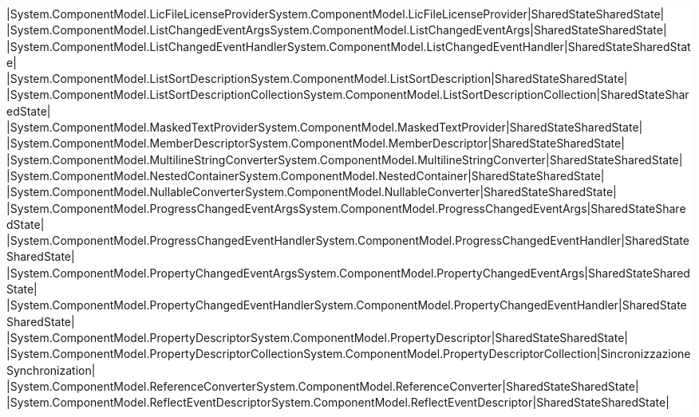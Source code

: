 |<span data-ttu-id="3822d-353">System.ComponentModel.LicFileLicenseProvider</span><span class="sxs-lookup"><span data-stu-id="3822d-353">System.ComponentModel.LicFileLicenseProvider</span></span>|<span data-ttu-id="3822d-354">SharedState</span><span class="sxs-lookup"><span data-stu-id="3822d-354">SharedState</span></span>|  
|<span data-ttu-id="3822d-355">System.ComponentModel.ListChangedEventArgs</span><span class="sxs-lookup"><span data-stu-id="3822d-355">System.ComponentModel.ListChangedEventArgs</span></span>|<span data-ttu-id="3822d-356">SharedState</span><span class="sxs-lookup"><span data-stu-id="3822d-356">SharedState</span></span>|  
|<span data-ttu-id="3822d-357">System.ComponentModel.ListChangedEventHandler</span><span class="sxs-lookup"><span data-stu-id="3822d-357">System.ComponentModel.ListChangedEventHandler</span></span>|<span data-ttu-id="3822d-358">SharedState</span><span class="sxs-lookup"><span data-stu-id="3822d-358">SharedState</span></span>|  
|<span data-ttu-id="3822d-359">System.ComponentModel.ListSortDescription</span><span class="sxs-lookup"><span data-stu-id="3822d-359">System.ComponentModel.ListSortDescription</span></span>|<span data-ttu-id="3822d-360">SharedState</span><span class="sxs-lookup"><span data-stu-id="3822d-360">SharedState</span></span>|  
|<span data-ttu-id="3822d-361">System.ComponentModel.ListSortDescriptionCollection</span><span class="sxs-lookup"><span data-stu-id="3822d-361">System.ComponentModel.ListSortDescriptionCollection</span></span>|<span data-ttu-id="3822d-362">SharedState</span><span class="sxs-lookup"><span data-stu-id="3822d-362">SharedState</span></span>|  
|<span data-ttu-id="3822d-363">System.ComponentModel.MaskedTextProvider</span><span class="sxs-lookup"><span data-stu-id="3822d-363">System.ComponentModel.MaskedTextProvider</span></span>|<span data-ttu-id="3822d-364">SharedState</span><span class="sxs-lookup"><span data-stu-id="3822d-364">SharedState</span></span>|  
|<span data-ttu-id="3822d-365">System.ComponentModel.MemberDescriptor</span><span class="sxs-lookup"><span data-stu-id="3822d-365">System.ComponentModel.MemberDescriptor</span></span>|<span data-ttu-id="3822d-366">SharedState</span><span class="sxs-lookup"><span data-stu-id="3822d-366">SharedState</span></span>|  
|<span data-ttu-id="3822d-367">System.ComponentModel.MultilineStringConverter</span><span class="sxs-lookup"><span data-stu-id="3822d-367">System.ComponentModel.MultilineStringConverter</span></span>|<span data-ttu-id="3822d-368">SharedState</span><span class="sxs-lookup"><span data-stu-id="3822d-368">SharedState</span></span>|  
|<span data-ttu-id="3822d-369">System.ComponentModel.NestedContainer</span><span class="sxs-lookup"><span data-stu-id="3822d-369">System.ComponentModel.NestedContainer</span></span>|<span data-ttu-id="3822d-370">SharedState</span><span class="sxs-lookup"><span data-stu-id="3822d-370">SharedState</span></span>|  
|<span data-ttu-id="3822d-371">System.ComponentModel.NullableConverter</span><span class="sxs-lookup"><span data-stu-id="3822d-371">System.ComponentModel.NullableConverter</span></span>|<span data-ttu-id="3822d-372">SharedState</span><span class="sxs-lookup"><span data-stu-id="3822d-372">SharedState</span></span>|  
|<span data-ttu-id="3822d-373">System.ComponentModel.ProgressChangedEventArgs</span><span class="sxs-lookup"><span data-stu-id="3822d-373">System.ComponentModel.ProgressChangedEventArgs</span></span>|<span data-ttu-id="3822d-374">SharedState</span><span class="sxs-lookup"><span data-stu-id="3822d-374">SharedState</span></span>|  
|<span data-ttu-id="3822d-375">System.ComponentModel.ProgressChangedEventHandler</span><span class="sxs-lookup"><span data-stu-id="3822d-375">System.ComponentModel.ProgressChangedEventHandler</span></span>|<span data-ttu-id="3822d-376">SharedState</span><span class="sxs-lookup"><span data-stu-id="3822d-376">SharedState</span></span>|  
|<span data-ttu-id="3822d-377">System.ComponentModel.PropertyChangedEventArgs</span><span class="sxs-lookup"><span data-stu-id="3822d-377">System.ComponentModel.PropertyChangedEventArgs</span></span>|<span data-ttu-id="3822d-378">SharedState</span><span class="sxs-lookup"><span data-stu-id="3822d-378">SharedState</span></span>|  
|<span data-ttu-id="3822d-379">System.ComponentModel.PropertyChangedEventHandler</span><span class="sxs-lookup"><span data-stu-id="3822d-379">System.ComponentModel.PropertyChangedEventHandler</span></span>|<span data-ttu-id="3822d-380">SharedState</span><span class="sxs-lookup"><span data-stu-id="3822d-380">SharedState</span></span>|  
|<span data-ttu-id="3822d-381">System.ComponentModel.PropertyDescriptor</span><span class="sxs-lookup"><span data-stu-id="3822d-381">System.ComponentModel.PropertyDescriptor</span></span>|<span data-ttu-id="3822d-382">SharedState</span><span class="sxs-lookup"><span data-stu-id="3822d-382">SharedState</span></span>|  
|<span data-ttu-id="3822d-383">System.ComponentModel.PropertyDescriptorCollection</span><span class="sxs-lookup"><span data-stu-id="3822d-383">System.ComponentModel.PropertyDescriptorCollection</span></span>|<span data-ttu-id="3822d-384">Sincronizzazione</span><span class="sxs-lookup"><span data-stu-id="3822d-384">Synchronization</span></span>|  
|<span data-ttu-id="3822d-385">System.ComponentModel.ReferenceConverter</span><span class="sxs-lookup"><span data-stu-id="3822d-385">System.ComponentModel.ReferenceConverter</span></span>|<span data-ttu-id="3822d-386">SharedState</span><span class="sxs-lookup"><span data-stu-id="3822d-386">SharedState</span></span>|  
|<span data-ttu-id="3822d-387">System.ComponentModel.ReflectEventDescriptor</span><span class="sxs-lookup"><span data-stu-id="3822d-387">System.ComponentModel.ReflectEventDescriptor</span></span>|<span data-ttu-id="3822d-388">SharedState</span><span class="sxs-lookup"><span data-stu-id="3822d-388">SharedState</span></span>|  